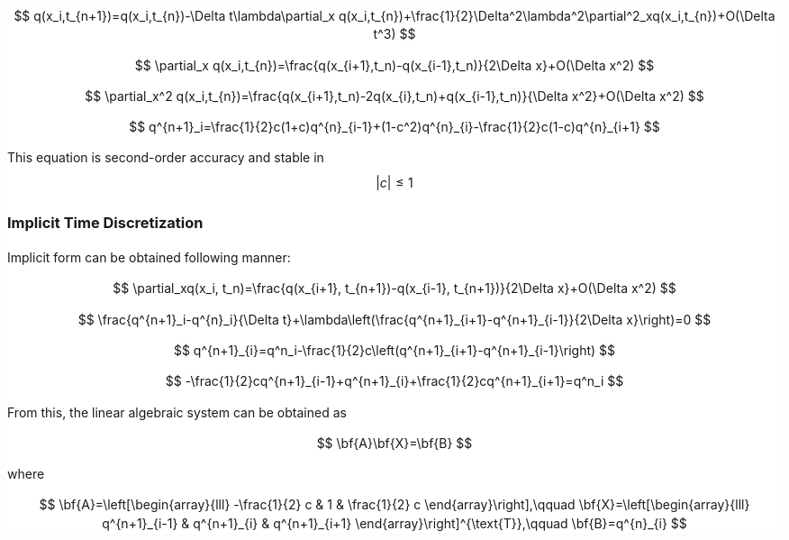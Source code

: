 $$
q(x_i,t_{n+1})=q(x_i,t_{n})-\Delta t\lambda\partial_x q(x_i,t_{n})+\frac{1}{2}\Delta^2\lambda^2\partial^2_xq(x_i,t_{n})+O(\Delta t^3)
$$

$$
\partial_x q(x_i,t_{n})=\frac{q(x_{i+1},t_n)-q(x_{i-1},t_n)}{2\Delta x}+O(\Delta x^2)
$$

$$
\partial_x^2 q(x_i,t_{n})=\frac{q(x_{i+1},t_n)-2q(x_{i},t_n)+q(x_{i-1},t_n)}{\Delta x^2}+O(\Delta x^2)
$$

$$
q^{n+1}_i=\frac{1}{2}c(1+c)q^{n}_{i-1}+(1-c^2)q^{n}_{i}-\frac{1}{2}c(1-c)q^{n}_{i+1}
$$

This equation is second-order accuracy and stable in $$\left\vert c \right\vert\le1$$

### Implicit Time Discretization

Implicit form can be obtained following manner:

$$
\partial_xq(x_i, t_n)=\frac{q(x_{i+1}, t_{n+1})-q(x_{i-1}, t_{n+1})}{2\Delta x}+O(\Delta x^2)
$$

$$
\frac{q^{n+1}_i-q^{n}_i}{\Delta t}+\lambda\left(\frac{q^{n+1}_{i+1}-q^{n+1}_{i-1}}{2\Delta x}\right)=0
$$

$$
q^{n+1}_{i}=q^n_i-\frac{1}{2}c\left(q^{n+1}_{i+1}-q^{n+1}_{i-1}\right)
$$

$$
-\frac{1}{2}cq^{n+1}_{i-1}+q^{n+1}_{i}+\frac{1}{2}cq^{n+1}_{i+1}=q^n_i
$$

From this, the linear algebraic system can be obtained as

$$
\bf{A}\bf{X}=\bf{B}
$$

where 

$$
\bf{A}=\left[\begin{array}{lll}
-\frac{1}{2} c & 1 & \frac{1}{2} c
\end{array}\right],\qquad
\bf{X}=\left[\begin{array}{lll}
q^{n+1}_{i-1} & q^{n+1}_{i} & q^{n+1}_{i+1}
\end{array}\right]^{\text{T}},\qquad
\bf{B}=q^{n}_{i}
$$
